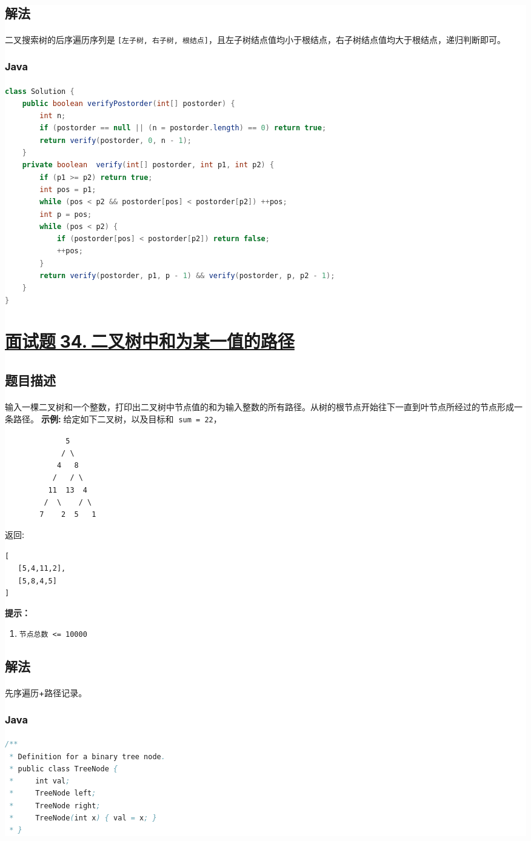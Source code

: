 ## 解法
二叉搜索树的后序遍历序列是 `[左子树, 右子树, 根结点]`，且左子树结点值均小于根结点，右子树结点值均大于根结点，递归判断即可。
### **Java**
```java
class Solution {
    public boolean verifyPostorder(int[] postorder) {
        int n;
        if (postorder == null || (n = postorder.length) == 0) return true;
        return verify(postorder, 0, n - 1);
    }
    private boolean  verify(int[] postorder, int p1, int p2) {
        if (p1 >= p2) return true;
        int pos = p1;
        while (pos < p2 && postorder[pos] < postorder[p2]) ++pos;
        int p = pos;
        while (pos < p2) {
            if (postorder[pos] < postorder[p2]) return false;
            ++pos;
        }
        return verify(postorder, p1, p - 1) && verify(postorder, p, p2 - 1);
    }
}
```
# [面试题 34. 二叉树中和为某一值的路径](https://leetcode-cn.com/problems/er-cha-shu-zhong-he-wei-mou-yi-zhi-de-lu-jing-lcof/)
## 题目描述
输入一棵二叉树和一个整数，打印出二叉树中节点值的和为输入整数的所有路径。从树的根节点开始往下一直到叶节点所经过的节点形成一条路径。
**示例:**
给定如下二叉树，以及目标和  `sum = 22`，
```
              5
             / \
            4   8
           /   / \
          11  13  4
         /  \    / \
        7    2  5   1
```
返回:
```
[
   [5,4,11,2],
   [5,8,4,5]
]
```
**提示：**
1. `节点总数 <= 10000`
## 解法
先序遍历+路径记录。
### **Java**
```java
/**
 * Definition for a binary tree node.
 * public class TreeNode {
 *     int val;
 *     TreeNode left;
 *     TreeNode right;
 *     TreeNode(int x) { val = x; }
 * }
```